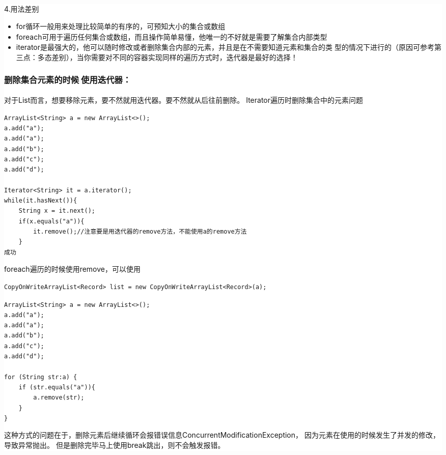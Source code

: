 4.用法差别

- for循环一般用来处理比较简单的有序的，可预知大小的集合或数组
- foreach可用于遍历任何集合或数组，而且操作简单易懂，他唯一的不好就是需要了解集合内部类型
- iterator是最强大的，他可以随时修改或者删除集合内部的元素，并且是在不需要知道元素和集合的类   型的情况下进行的（原因可参考第三点：多态差别），当你需要对不同的容器实现同样的遍历方式时，迭代器是最好的选择！


### 删除集合元素的时候 使用迭代器：
对于List而言，想要移除元素，要不然就用迭代器。要不然就从后往前删除。
Iterator遍历时删除集合中的元素问题

```
ArrayList<String> a = new ArrayList<>();
a.add("a");
a.add("a");
a.add("b");
a.add("c");
a.add("d");

Iterator<String> it = a.iterator();
while(it.hasNext()){
    String x = it.next();
    if(x.equals("a")){
        it.remove();//注意要是用迭代器的remove方法，不能使用a的remove方法
    }
成功
```



foreach遍历的时候使用remove，可以使用

```
CopyOnWriteArrayList<Record> list = new CopyOnWriteArrayList<Record>(a);
```




```
ArrayList<String> a = new ArrayList<>();
a.add("a");
a.add("a");
a.add("b");
a.add("c");
a.add("d");

for (String str:a) {
    if (str.equals("a")){
        a.remove(str);
    }
}
```

这种方式的问题在于，删除元素后继续循环会报错误信息ConcurrentModificationException，
因为元素在使用的时候发生了并发的修改，导致异常抛出。
但是删除完毕马上使用break跳出，则不会触发报错。
